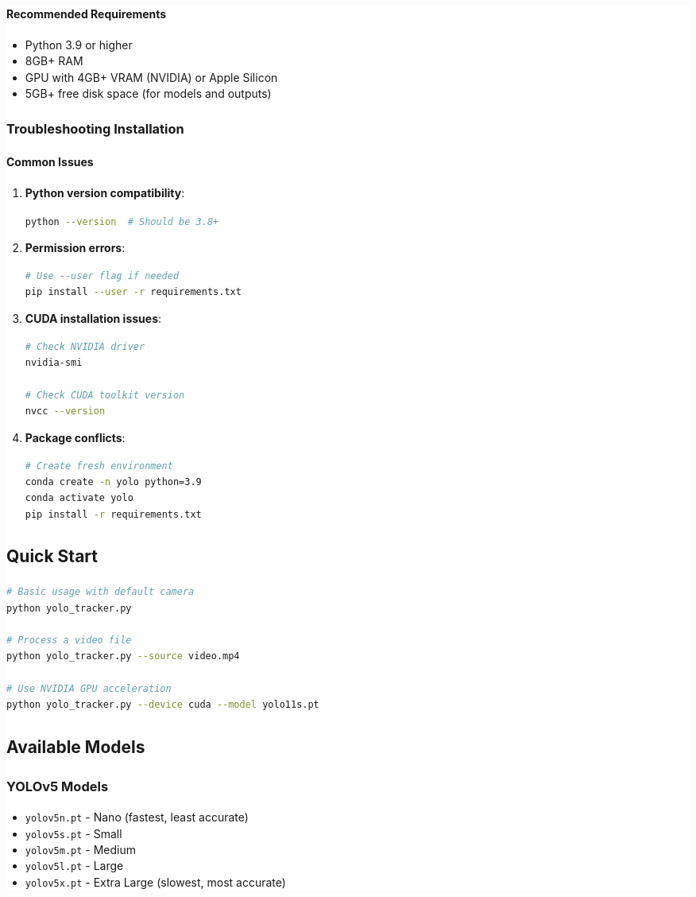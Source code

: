 #### Recommended Requirements
- Python 3.9 or higher
- 8GB+ RAM
- GPU with 4GB+ VRAM (NVIDIA) or Apple Silicon
- 5GB+ free disk space (for models and outputs)

### Troubleshooting Installation

#### Common Issues

1. **Python version compatibility**:
   ```bash
   python --version  # Should be 3.8+
   ```

2. **Permission errors**:
   ```bash
   # Use --user flag if needed
   pip install --user -r requirements.txt
   ```

3. **CUDA installation issues**:
   ```bash
   # Check NVIDIA driver
   nvidia-smi
   
   # Check CUDA toolkit version
   nvcc --version
   ```

4. **Package conflicts**:
   ```bash
   # Create fresh environment
   conda create -n yolo python=3.9
   conda activate yolo
   pip install -r requirements.txt
   ```

## Quick Start

```bash
# Basic usage with default camera
python yolo_tracker.py

# Process a video file
python yolo_tracker.py --source video.mp4

# Use NVIDIA GPU acceleration
python yolo_tracker.py --device cuda --model yolo11s.pt
```

## Available Models

### YOLOv5 Models
- `yolov5n.pt` - Nano (fastest, least accurate)
- `yolov5s.pt` - Small
- `yolov5m.pt` - Medium
- `yolov5l.pt` - Large
- `yolov5x.pt` - Extra Large (slowest, most accurate)
